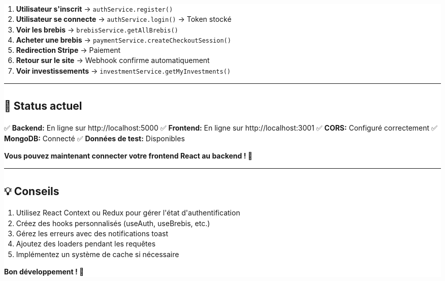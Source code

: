 1. **Utilisateur s'inscrit** → `authService.register()`
2. **Utilisateur se connecte** → `authService.login()` → Token stocké
3. **Voir les brebis** → `brebisService.getAllBrebis()`
4. **Acheter une brebis** → `paymentService.createCheckoutSession()`
5. **Redirection Stripe** → Paiement
6. **Retour sur le site** → Webhook confirme automatiquement
7. **Voir investissements** → `investmentService.getMyInvestments()`

---

## 🚀 Status actuel

✅ **Backend:** En ligne sur http://localhost:5000
✅ **Frontend:** En ligne sur http://localhost:3001
✅ **CORS:** Configuré correctement
✅ **MongoDB:** Connecté
✅ **Données de test:** Disponibles

**Vous pouvez maintenant connecter votre frontend React au backend ! 🎉**

---

## 💡 Conseils

1. Utilisez React Context ou Redux pour gérer l'état d'authentification
2. Créez des hooks personnalisés (useAuth, useBrebis, etc.)
3. Gérez les erreurs avec des notifications toast
4. Ajoutez des loaders pendant les requêtes
5. Implémentez un système de cache si nécessaire

**Bon développement ! 🚀**
